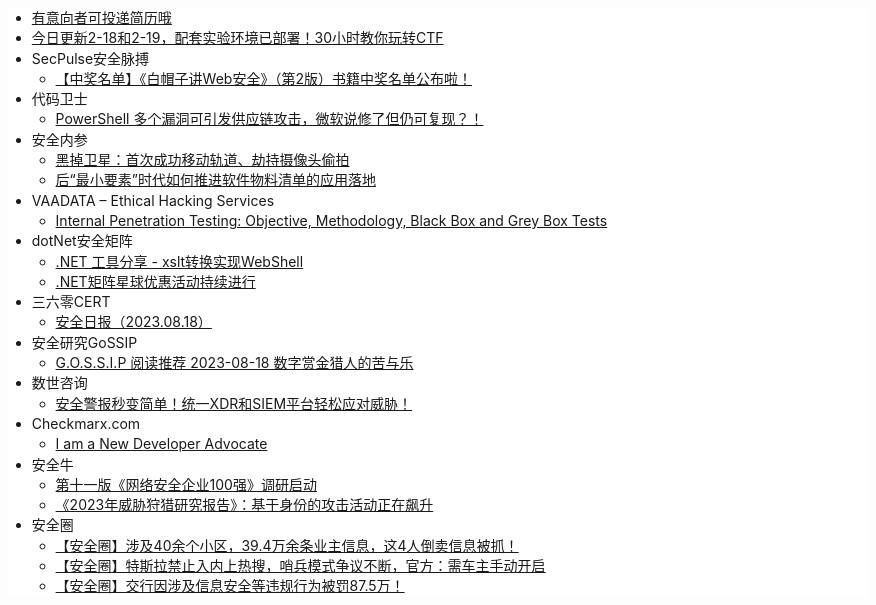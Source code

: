   - [有意向者可投递简历哦](https://mp.weixin.qq.com/s?__biz=MjM5NTc2MDYxMw==&mid=2458513660&idx=3&sn=97d91d2bb1570ff64e7a83c64de1f47d&chksm=b18ec07686f949608264b0d168fb1809ed7f888a8bcf9b445c90fed9fcd47f7e1051a6b56e6b&scene=58&subscene=0#rd)
  - [今日更新2-18和2-19，配套实验环境已部署！30小时教你玩转CTF](https://mp.weixin.qq.com/s?__biz=MjM5NTc2MDYxMw==&mid=2458513660&idx=4&sn=bfaef37e4200acc276d40fd088fbd783&chksm=b18ec07686f949609b0d98a134c70dbdf78d7c6fd0b4911dbc00059681eaac7267051fce478c&scene=58&subscene=0#rd)
- SecPulse安全脉搏
  - [【中奖名单】《白帽子讲Web安全》（第2版）书籍中奖名单公布啦！](https://mp.weixin.qq.com/s?__biz=MzAxNDM3NTM0NQ==&mid=2657045506&idx=1&sn=b7e639348d667378abacf2698ff72416&chksm=803facdcb74825ca74e34598c48988b59a9bedf81db3d18a651669323904eb315d4d49096a3d&scene=58&subscene=0#rd)
- 代码卫士
  - [PowerShell 多个漏洞可引发供应链攻击，微软说修了但仍可复现？！](https://mp.weixin.qq.com/s?__biz=MzI2NTg4OTc5Nw==&mid=2247517401&idx=1&sn=97cc9af4b78a594813c2d5db37dddef1&chksm=ea94b5b3dde33ca5e1e2efd3fd3111eefb9dd04cd588a68ac12db6c0e4699427d59de46573a7&scene=58&subscene=0#rd)
- 安全内参
  - [黑掉卫星：首次成功移动轨道、劫持摄像头偷拍](https://mp.weixin.qq.com/s?__biz=MzI4NDY2MDMwMw==&mid=2247509543&idx=1&sn=3e0a63a603be848041b8a836a0e0c8d0&chksm=ebfae107dc8d68110a512a3a04eb57305b05ff19b4a91735bb0b5928649314eba1f647bd0239&scene=58&subscene=0#rd)
  - [后“最小要素”时代如何推进软件物料清单的应用落地](https://mp.weixin.qq.com/s?__biz=MzI4NDY2MDMwMw==&mid=2247509543&idx=2&sn=d06226b000f7331311f9c8d5d7551bf2&chksm=ebfae107dc8d6811cc76c0da5f5c38650011f976b639b5ba39b6b51e30f518566a56087418e6&scene=58&subscene=0#rd)
- VAADATA – Ethical Hacking Services
  - [Internal Penetration Testing: Objective, Methodology, Black Box and Grey Box Tests](https://www.vaadata.com/blog/internal-penetration-testing-objective-methodology-black-box-and-grey-box-tests/)
- dotNet安全矩阵
  - [.NET 工具分享 - xslt转换实现WebShell](https://mp.weixin.qq.com/s?__biz=MzUyOTc3NTQ5MA==&mid=2247488350&idx=1&sn=97a14329bd04dc8e1ddf914b4d1d6b2d&chksm=fa5abdb3cd2d34a553e87cc7aad3c60018203fcdb6b0b91bf91ce004d5fc9a0bb344b42535c3&scene=58&subscene=0#rd)
  - [.NET矩阵星球优惠活动持续进行](https://mp.weixin.qq.com/s?__biz=MzUyOTc3NTQ5MA==&mid=2247488350&idx=2&sn=94702561e84dce5c433d9b286279ad17&chksm=fa5abdb3cd2d34a5f1957d043a921b9f2ca6545f686e699f9beb56bf8e8ef207f7da42444b5a&scene=58&subscene=0#rd)
- 三六零CERT
  - [安全日报（2023.08.18）](https://mp.weixin.qq.com/s?__biz=MzU5MjEzOTM3NA==&mid=2247494867&idx=1&sn=71e87474a1769b398d3d3ad70047dc5a&chksm=fe26e9d2c95160c4da0588d2acda8f0d842ff6edb0f0fd193d78f6dbf0861e36c2eb09e853ed&scene=58&subscene=0#rd)
- 安全研究GoSSIP
  - [G.O.S.S.I.P 阅读推荐 2023-08-18 数字赏金猎人的苦与乐](https://mp.weixin.qq.com/s?__biz=Mzg5ODUxMzg0Ng==&mid=2247496137&idx=1&sn=f4ca225dcbaa40ea39c409d7def2705c&chksm=c063df10f7145606b941c53d46479c23b109bc1b324c6e5d70ae434324df1e6c079287d1acb1&scene=58&subscene=0#rd)
- 数世咨询
  - [安全警报秒变简单！统一XDR和SIEM平台轻松应对威胁！](https://mp.weixin.qq.com/s?__biz=MzkxNzA3MTgyNg==&mid=2247502753&idx=1&sn=a2399704b53182f6ecc67101b9e60fab&chksm=c144b91cf633300aa7042a1e00005b7e3a0b23b7ed20c7f8dba7e39dd43458fc8253e041b8ab&scene=58&subscene=0#rd)
- Checkmarx.com
  - [I am a New Developer Advocate](https://checkmarx.com/blog/i-am-a-new-developer-advocate/)
- 安全牛
  - [第十一版《网络安全企业100强》调研启动](https://mp.weixin.qq.com/s?__biz=MjM5Njc3NjM4MA==&mid=2651125274&idx=1&sn=516f17494b29ba43a58bd885d2a9c7f4&chksm=bd1446c98a63cfdfe7d8d859e1e2d0edb80b78e4eaa29d196562ff2ab38e0e81dade1e54b8a7&scene=58&subscene=0#rd)
  - [《2023年威胁狩猎研究报告》：基于身份的攻击活动正在飙升](https://mp.weixin.qq.com/s?__biz=MjM5Njc3NjM4MA==&mid=2651125274&idx=2&sn=e9b708347e0da245f4b4ed6b08f07b64&chksm=bd1446c98a63cfdf9a4e0b4314ddbb37daf52daa4b0977a6e0a11befde29527109120f25f732&scene=58&subscene=0#rd)
- 安全圈
  - [【安全圈】涉及40余个小区，39.4万余条业主信息，这4人倒卖信息被抓！](https://mp.weixin.qq.com/s?__biz=MzIzMzE4NDU1OQ==&mid=2652042246&idx=1&sn=ef50760b2450f73a45800155ca79540e&chksm=f36fd846c418515093802787eb0fbb16cf26896850a054737f5d7e5944adcf10ed35ad6e2ce6&scene=58&subscene=0#rd)
  - [【安全圈】特斯拉禁止入内上热搜，哨兵模式争议不断，官方：需车主手动开启](https://mp.weixin.qq.com/s?__biz=MzIzMzE4NDU1OQ==&mid=2652042246&idx=2&sn=3d7f55ea869d69773a8578f24545c6f2&chksm=f36fd846c418515080e2894cf44d9b1db12cd3f44c19f1c7ce0effe817c3e9c521b29d2517de&scene=58&subscene=0#rd)
  - [【安全圈】交行因涉及信息安全等违规行为被罚87.5万！](https://mp.weixin.qq.com/s?__biz=MzIzMzE4NDU1OQ==&mid=2652042246&idx=3&sn=443b07bc29da7d81fe5bfbd7f47d9ae4&chksm=f36fd846c41851500810ebabbec1bb25f3fea4d9ac055586e82308042e4c64b0791dfb1d716d&scene=58&subscene=0#rd)